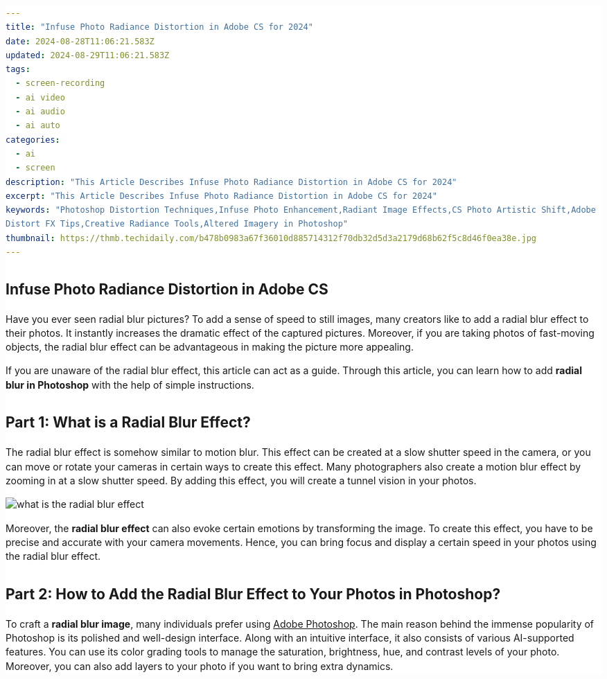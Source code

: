 ```yaml
---
title: "Infuse Photo Radiance Distortion in Adobe CS for 2024"
date: 2024-08-28T11:06:21.583Z
updated: 2024-08-29T11:06:21.583Z
tags: 
  - screen-recording
  - ai video
  - ai audio
  - ai auto
categories: 
  - ai
  - screen
description: "This Article Describes Infuse Photo Radiance Distortion in Adobe CS for 2024"
excerpt: "This Article Describes Infuse Photo Radiance Distortion in Adobe CS for 2024"
keywords: "Photoshop Distortion Techniques,Infuse Photo Enhancement,Radiant Image Effects,CS Photo Artistic Shift,Adobe Distort FX Tips,Creative Radiance Tools,Altered Imagery in Photoshop"
thumbnail: https://thmb.techidaily.com/b478b0983a67f36010d885714312f70db32d5d3a2179d68b62f5c8d46f0ea38e.jpg
---
```


## Infuse Photo Radiance Distortion in Adobe CS

Have you ever seen radial blur pictures? To add a sense of speed to still images, many creators like to add a radial blur effect to their photos. It instantly increases the dramatic effect of the captured pictures. Moreover, if you are taking photos of fast-moving objects, the radial blur effect can be advantageous in making the picture more appealing.

If you are unaware of the radial blur effect, this article can act as a guide. Through this article, you can learn how to add **radial blur in Photoshop** with the help of simple instructions.

## Part 1: What is a Radial Blur Effect?

The radial blur effect is somehow similar to motion blur. This effect can be created at a slow shutter speed in the camera, or you can move or rotate your cameras in certain ways to create this effect. Many photographers also create a motion blur effect by zooming in at a slow shutter speed. By adding this effect, you will create a tunnel vision in your photos.

![what is the radial blur effect](https://images.wondershare.com/filmora/article-images/2022/12/radial-blur-effect-to-photos-1.jpg)

Moreover, the **radial blur effect** can also evoke certain emotions by transforming the image. To create this effect, you have to be precise and accurate with your camera movements. Hence, you can bring focus and display a certain speed in your photos using the radial blur effect.

## Part 2: How to Add the Radial Blur Effect to Your Photos in Photoshop?

To craft a **radial blur image**, many individuals prefer using [Adobe Photoshop](https://www.adobe.com/products/photoshop.html). The main reason behind the immense popularity of Photoshop is its polished and well-design interface. Along with an intuitive interface, it also consists of various AI-supported features. You can use its color grading tools to manage the saturation, brightness, hue, and contrast levels of your photo. Moreover, you can also add layers to your photo if you want to bring extra dynamics.

